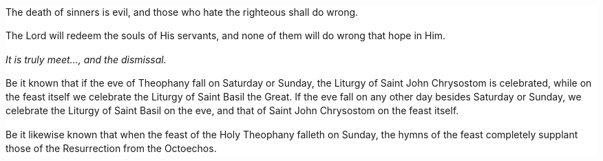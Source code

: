 The death of sinners is evil, and those who hate the righteous shall do wrong.

The Lord will redeem the souls of His servants, and none of them will do wrong that hope in Him.

*It is truly meet…, and the dismissal.*

Be it known that if the eve of Theophany fall on Saturday or Sunday, the Liturgy of Saint John Chrysostom is celebrated, while on the feast itself we celebrate the Liturgy of Saint Basil the Great. If the eve fall on any other day besides Saturday or Sunday, we celebrate the Liturgy of Saint Basil on the eve, and that of Saint John Chrysostom on the feast itself.

Be it likewise known that when the feast of the Holy Theophany falleth on Sunday, the hymns of the feast completely supplant those of the Resurrection from the Octoechos.

